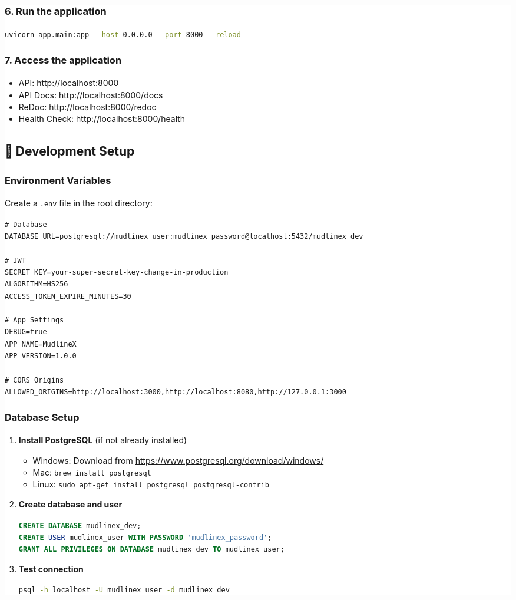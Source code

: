 ### 6. Run the application
```bash
uvicorn app.main:app --host 0.0.0.0 --port 8000 --reload
```

### 7. Access the application
- API: http://localhost:8000
- API Docs: http://localhost:8000/docs
- ReDoc: http://localhost:8000/redoc
- Health Check: http://localhost:8000/health

## 🔧 Development Setup

### Environment Variables

Create a `.env` file in the root directory:

```env
# Database
DATABASE_URL=postgresql://mudlinex_user:mudlinex_password@localhost:5432/mudlinex_dev

# JWT
SECRET_KEY=your-super-secret-key-change-in-production
ALGORITHM=HS256
ACCESS_TOKEN_EXPIRE_MINUTES=30

# App Settings
DEBUG=true
APP_NAME=MudlineX
APP_VERSION=1.0.0

# CORS Origins
ALLOWED_ORIGINS=http://localhost:3000,http://localhost:8080,http://127.0.0.1:3000
```

### Database Setup

1. **Install PostgreSQL** (if not already installed)
   - Windows: Download from https://www.postgresql.org/download/windows/
   - Mac: `brew install postgresql`
   - Linux: `sudo apt-get install postgresql postgresql-contrib`

2. **Create database and user**
   ```sql
   CREATE DATABASE mudlinex_dev;
   CREATE USER mudlinex_user WITH PASSWORD 'mudlinex_password';
   GRANT ALL PRIVILEGES ON DATABASE mudlinex_dev TO mudlinex_user;
   ```

3. **Test connection**
   ```bash
   psql -h localhost -U mudlinex_user -d mudlinex_dev
   ```

